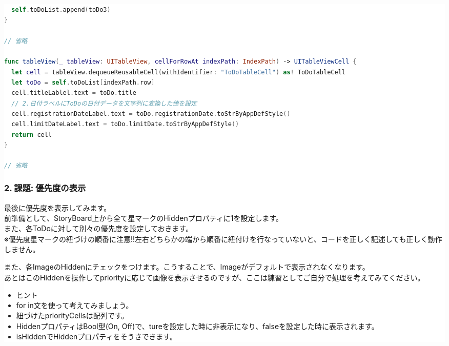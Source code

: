 ```swift
  self.toDoList.append(toDo3)
}

// 省略

func tableView(_ tableView: UITableView, cellForRowAt indexPath: IndexPath) -> UITableViewCell {
  let cell = tableView.dequeueReusableCell(withIdentifier: "ToDoTableCell") as! ToDoTableCell
  let toDo = self.toDoList[indexPath.row]
  cell.titleLablel.text = toDo.title
  // 2.日付ラベルにToDoの日付データを文字列に変換した値を設定
  cell.registrationDateLabel.text = toDo.registrationDate.toStrByAppDefStyle()
  cell.limitDateLabel.text = toDo.limitDate.toStrByAppDefStyle()
  return cell
}

// 省略
```

### 2. 課題: 優先度の表示

最後に優先度を表示してみます。<br>
前準備として、StoryBoard上から全て星マークのHiddenプロパティに1を設定します。<br>
また、各ToDoに対して別々の優先度を設定しておきます。<br>
※優先度星マークの紐づけの順番に注意!!左右どちらかの端から順番に紐付けを行なっていないと、コードを正しく記述しても正しく動作しません。<br>

また、各ImageのHiddenにチェックをつけます。こうすることで、Imageがデフォルトで表示されなくなります。<br>
あとはこのHiddenを操作してpriorityに応じて画像を表示させるのですが、ここは練習としてご自分で処理を考えてみてください。<br>

- ヒント
 - for in文を使って考えてみましょう。
 - 紐づけたpriorityCellsは配列です。
 - HiddenプロパティはBool型(On, Off)で、tureを設定した時に非表示になり、falseを設定した時に表示されます。
 - isHiddenでHiddenプロパティをそうさできます。


[^1]:構造体は値型、クラスは参照型のデータ定義に使われます。
